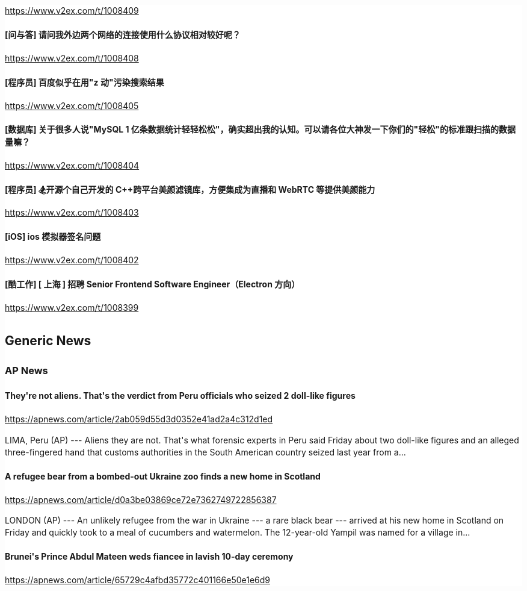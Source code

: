 https://www.v2ex.com/t/1008409

#### \[问与答\] 请问我外边两个网络的连接使用什么协议相对较好呢？

https://www.v2ex.com/t/1008408

#### \[程序员\] 百度似乎在用\"z 动\"污染搜索结果

https://www.v2ex.com/t/1008405

#### \[数据库\] 关于很多人说"MySQL 1 亿条数据统计轻轻松松"，确实超出我的认知。可以请各位大神发一下你们的"轻松"的标准跟扫描的数据量嘛？

https://www.v2ex.com/t/1008404

#### \[程序员\] 🏂开源个自己开发的 C++跨平台美颜滤镜库，方便集成为直播和 WebRTC 等提供美颜能力

https://www.v2ex.com/t/1008403

#### \[iOS\] ios 模拟器签名问题

https://www.v2ex.com/t/1008402

#### \[酷工作\] \[ 上海 \] 招聘 Senior Frontend Software Engineer（Electron 方向）

https://www.v2ex.com/t/1008399

## Generic News

### AP News

#### They're not aliens. That's the verdict from Peru officials who seized 2 doll-like figures

https://apnews.com/article/2ab059d55d3d0352e41ad2a4c312d1ed

LIMA, Peru (AP) --- Aliens they are not. That's what forensic experts in
Peru said Friday about two doll-like figures and an alleged
three-fingered hand that customs authorities in the South American
country seized last year from a\...

#### A refugee bear from a bombed-out Ukraine zoo finds a new home in Scotland

https://apnews.com/article/d0a3be03869ce72e7362749722856387

LONDON (AP) --- An unlikely refugee from the war in Ukraine --- a rare
black bear --- arrived at his new home in Scotland on Friday and quickly
took to a meal of cucumbers and watermelon. The 12-year-old Yampil was
named for a village in\...

#### Brunei's Prince Abdul Mateen weds fiancee in lavish 10-day ceremony

https://apnews.com/article/65729c4afbd35772c401166e50e1e6d9
